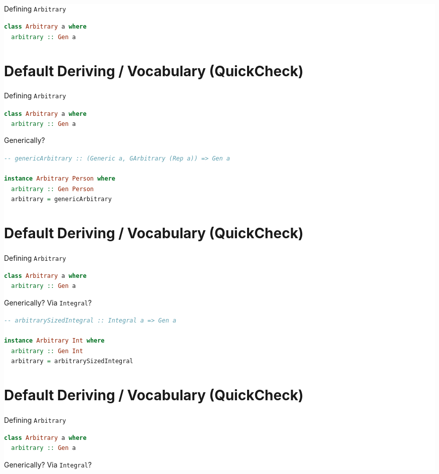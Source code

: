 Defining `Arbitrary`

```haskell
class Arbitrary a where
  arbitrary :: Gen a
```

# Default Deriving / Vocabulary (**QuickCheck**)

Defining `Arbitrary`

```haskell
class Arbitrary a where
  arbitrary :: Gen a
```

Generically?

```haskell
-- genericArbitrary :: (Generic a, GArbitrary (Rep a)) => Gen a

instance Arbitrary Person where
  arbitrary :: Gen Person
  arbitrary = genericArbitrary
```

# Default Deriving / Vocabulary (**QuickCheck**)

Defining `Arbitrary`

```haskell
class Arbitrary a where
  arbitrary :: Gen a
```

Generically? Via `Integral`?

```haskell
-- arbitrarySizedIntegral :: Integral a => Gen a

instance Arbitrary Int where
  arbitrary :: Gen Int
  arbitrary = arbitrarySizedIntegral
```

# Default Deriving / Vocabulary (**QuickCheck**)

Defining `Arbitrary`

```haskell
class Arbitrary a where
  arbitrary :: Gen a
```

Generically? Via `Integral`?
